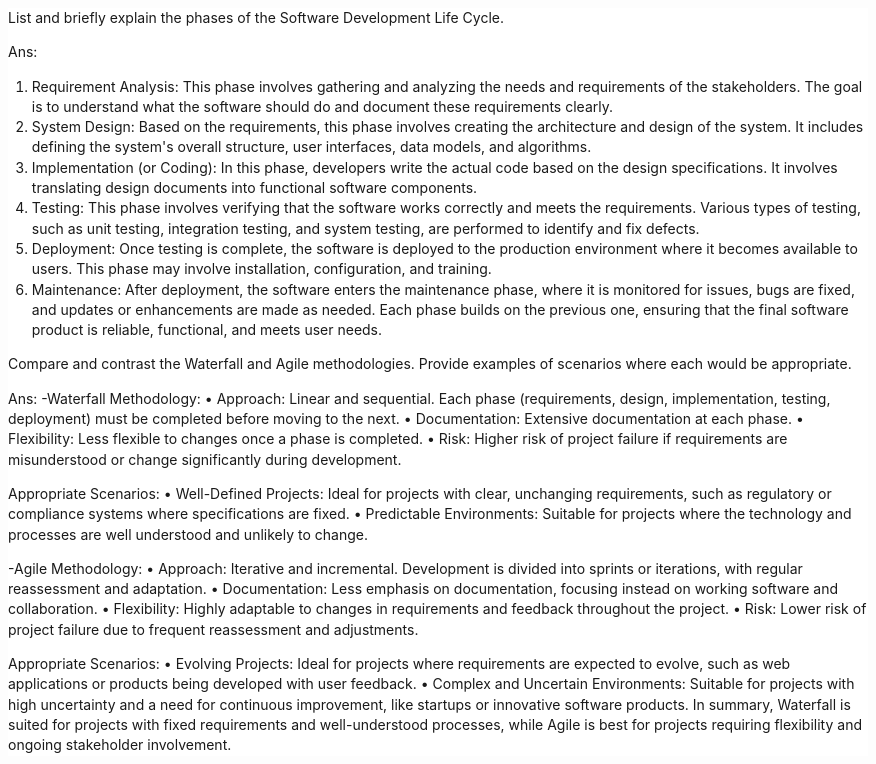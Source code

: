 
List and briefly explain the phases of the Software Development Life Cycle.

Ans: 
1. Requirement Analysis: This phase involves gathering and analyzing the needs and requirements of the stakeholders. The goal is to understand what the software should do and document these requirements clearly.
2. System Design: Based on the requirements, this phase involves creating the architecture and design of the system. It includes defining the system's overall structure, user interfaces, data models, and algorithms.
3. Implementation (or Coding): In this phase, developers write the actual code based on the design specifications. It involves translating design documents into functional software components.
4. Testing: This phase involves verifying that the software works correctly and meets the requirements. Various types of testing, such as unit testing, integration testing, and system testing, are performed to identify and fix defects.
5. Deployment: Once testing is complete, the software is deployed to the production environment where it becomes available to users. This phase may involve installation, configuration, and training.
6. Maintenance: After deployment, the software enters the maintenance phase, where it is monitored for issues, bugs are fixed, and updates or enhancements are made as needed.
Each phase builds on the previous one, ensuring that the final software product is reliable, functional, and meets user needs.

Compare and contrast the Waterfall and Agile methodologies. Provide examples of scenarios where each would be appropriate.

Ans:
-Waterfall Methodology:
• Approach: Linear and sequential. Each phase (requirements, design, implementation, testing, deployment) must be completed before moving to the next.
• Documentation: Extensive documentation at each phase.
• Flexibility: Less flexible to changes once a phase is completed.
• Risk: Higher risk of project failure if requirements are misunderstood or change significantly during development.

Appropriate Scenarios:
• Well-Defined Projects: Ideal for projects with clear, unchanging requirements, such as regulatory or compliance systems where specifications are fixed.
• Predictable Environments: Suitable for projects where the technology and processes are well understood and unlikely to change.

-Agile Methodology:
• Approach: Iterative and incremental. Development is divided into sprints or iterations, with regular reassessment and adaptation.
• Documentation: Less emphasis on documentation, focusing instead on working software and collaboration.
• Flexibility: Highly adaptable to changes in requirements and feedback throughout the project.
• Risk: Lower risk of project failure due to frequent reassessment and adjustments.

Appropriate Scenarios:
• Evolving Projects: Ideal for projects where requirements are expected to evolve, such as web applications or products being developed with user feedback.
• Complex and Uncertain Environments: Suitable for projects with high uncertainty and a need for continuous improvement, like startups or innovative software products.
In summary, Waterfall is suited for projects with fixed requirements and well-understood processes, while Agile is best for projects requiring flexibility and ongoing stakeholder involvement.
